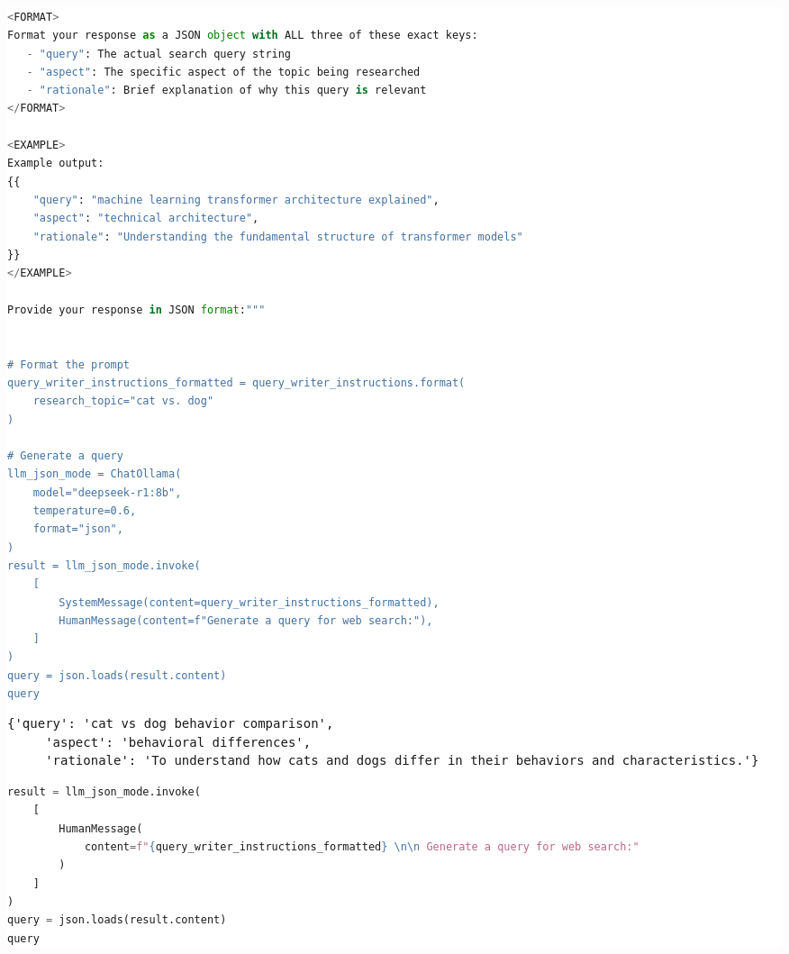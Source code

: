 ```python
<FORMAT>
Format your response as a JSON object with ALL three of these exact keys:
   - "query": The actual search query string
   - "aspect": The specific aspect of the topic being researched
   - "rationale": Brief explanation of why this query is relevant
</FORMAT>

<EXAMPLE>
Example output:
{{
    "query": "machine learning transformer architecture explained",
    "aspect": "technical architecture",
    "rationale": "Understanding the fundamental structure of transformer models"
}}
</EXAMPLE>

Provide your response in JSON format:"""


# Format the prompt
query_writer_instructions_formatted = query_writer_instructions.format(
    research_topic="cat vs. dog"
)

# Generate a query
llm_json_mode = ChatOllama(
    model="deepseek-r1:8b",
    temperature=0.6,
    format="json",
)
result = llm_json_mode.invoke(
    [
        SystemMessage(content=query_writer_instructions_formatted),
        HumanMessage(content=f"Generate a query for web search:"),
    ]
)
query = json.loads(result.content)
query
```




<pre class="custom">{'query': 'cat vs dog behavior comparison',
     'aspect': 'behavioral differences',
     'rationale': 'To understand how cats and dogs differ in their behaviors and characteristics.'}</pre>



```python
result = llm_json_mode.invoke(
    [
        HumanMessage(
            content=f"{query_writer_instructions_formatted} \n\n Generate a query for web search:"
        )
    ]
)
query = json.loads(result.content)
query
```
